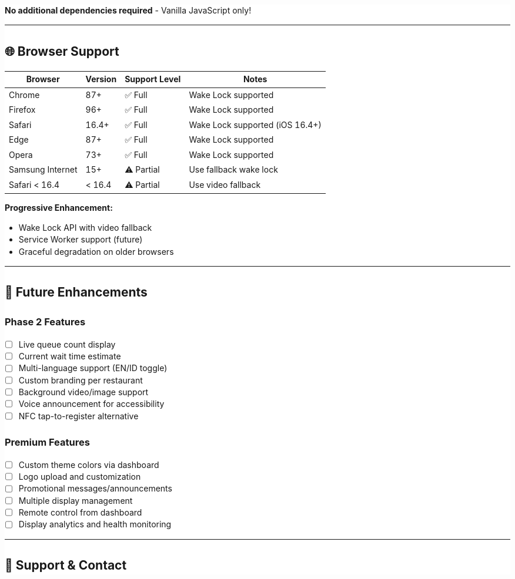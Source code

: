**No additional dependencies required** - Vanilla JavaScript only!

---

## 🌐 Browser Support

| Browser | Version | Support Level | Notes |
|---------|---------|---------------|-------|
| Chrome | 87+ | ✅ Full | Wake Lock supported |
| Firefox | 96+ | ✅ Full | Wake Lock supported |
| Safari | 16.4+ | ✅ Full | Wake Lock supported (iOS 16.4+) |
| Edge | 87+ | ✅ Full | Wake Lock supported |
| Opera | 73+ | ✅ Full | Wake Lock supported |
| Samsung Internet | 15+ | ⚠️ Partial | Use fallback wake lock |
| Safari < 16.4 | < 16.4 | ⚠️ Partial | Use video fallback |

**Progressive Enhancement:**
- Wake Lock API with video fallback
- Service Worker support (future)
- Graceful degradation on older browsers

---

## 🔮 Future Enhancements

### Phase 2 Features

- [ ] Live queue count display
- [ ] Current wait time estimate
- [ ] Multi-language support (EN/ID toggle)
- [ ] Custom branding per restaurant
- [ ] Background video/image support
- [ ] Voice announcement for accessibility
- [ ] NFC tap-to-register alternative

### Premium Features

- [ ] Custom theme colors via dashboard
- [ ] Logo upload and customization
- [ ] Promotional messages/announcements
- [ ] Multiple display management
- [ ] Remote control from dashboard
- [ ] Display analytics and health monitoring

---

## 🤝 Support & Contact
